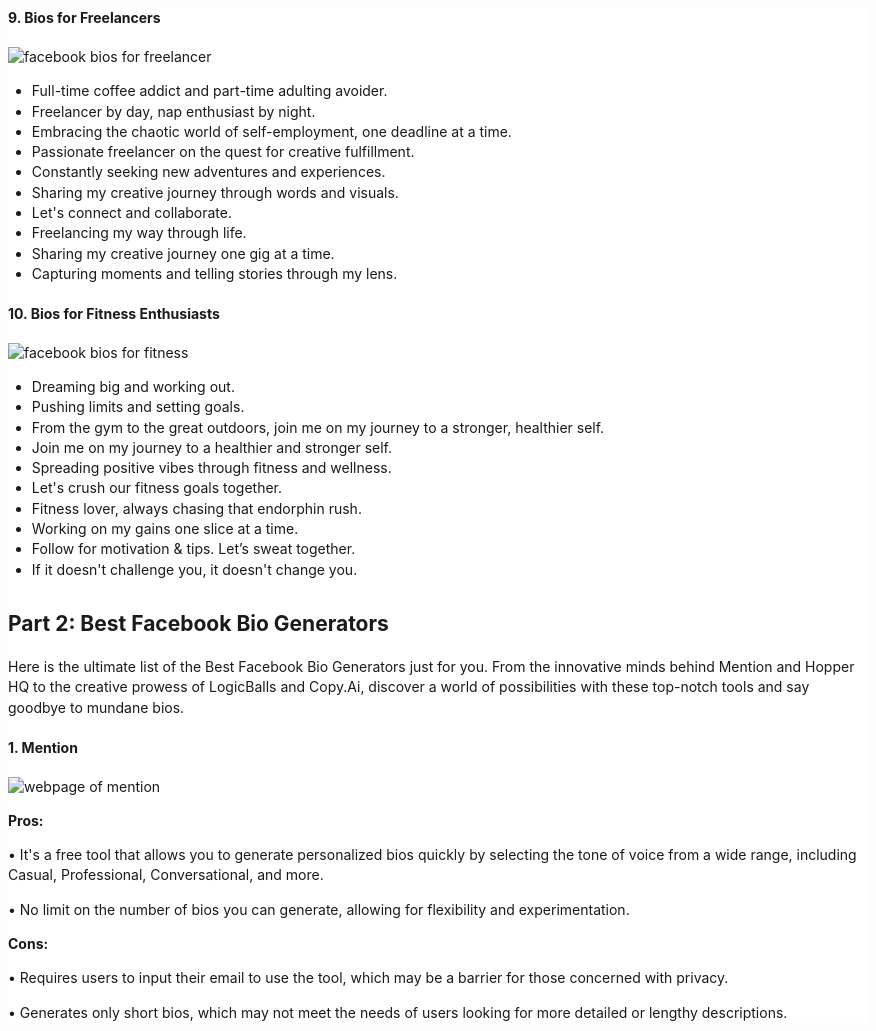 #### 9\. Bios for Freelancers

![facebook bios for freelancer](https://images.wondershare.com/filmora/images2024/article/100-bios-for-facebook-to-make-your-profile-attractive-7.jpg)

* Full-time coffee addict and part-time adulting avoider.
* Freelancer by day, nap enthusiast by night.
* Embracing the chaotic world of self-employment, one deadline at a time.
* Passionate freelancer on the quest for creative fulfillment.
* Constantly seeking new adventures and experiences.
* Sharing my creative journey through words and visuals.
* Let's connect and collaborate.
* Freelancing my way through life.
* Sharing my creative journey one gig at a time.
* Capturing moments and telling stories through my lens.

#### 10\. Bios for Fitness Enthusiasts

![facebook bios for fitness](https://images.wondershare.com/filmora/images2024/article/100-bios-for-facebook-to-make-your-profile-attractive-8.jpg)

* Dreaming big and working out.
* Pushing limits and setting goals.
* From the gym to the great outdoors, join me on my journey to a stronger, healthier self.
* Join me on my journey to a healthier and stronger self.
* Spreading positive vibes through fitness and wellness.
* Let's crush our fitness goals together.
* Fitness lover, always chasing that endorphin rush.
* Working on my gains one slice at a time.
* Follow for motivation & tips. Let’s sweat together.
* If it doesn't challenge you, it doesn't change you.

## Part 2: Best Facebook Bio Generators

Here is the ultimate list of the Best Facebook Bio Generators just for you. From the innovative minds behind Mention and Hopper HQ to the creative prowess of LogicBalls and Copy.Ai, discover a world of possibilities with these top-notch tools and say goodbye to mundane bios.

#### 1\. Mention

![webpage of mention](https://images.wondershare.com/filmora/images2024/article/100-bios-for-facebook-to-make-your-profile-attractive-9.jpg)

**Pros:**

• It's a free tool that allows you to generate personalized bios quickly by selecting the tone of voice from a wide range, including Casual, Professional, Conversational, and more.

• No limit on the number of bios you can generate, allowing for flexibility and experimentation.

**Cons:**

• Requires users to input their email to use the tool, which may be a barrier for those concerned with privacy.

• Generates only short bios, which may not meet the needs of users looking for more detailed or lengthy descriptions.
